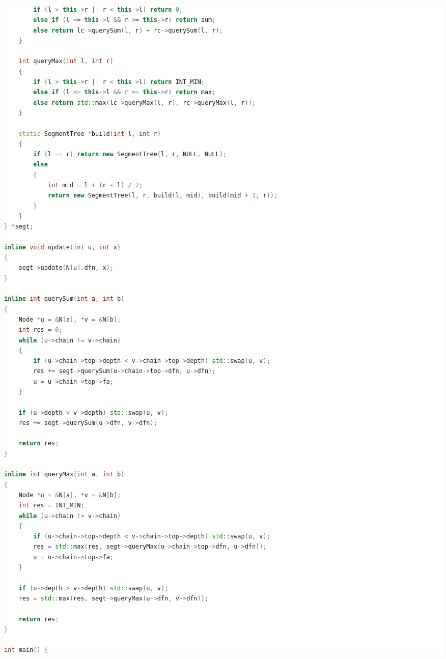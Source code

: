 ```c++
		if (l > this->r || r < this->l) return 0;
		else if (l <= this->l && r >= this->r) return sum;
		else return lc->querySum(l, r) + rc->querySum(l, r);
	}

	int queryMax(int l, int r)
	{
		if (l > this->r || r < this->l) return INT_MIN;
		else if (l <= this->l && r >= this->r) return max;
		else return std::max(lc->queryMax(l, r), rc->queryMax(l, r));
	}

	static SegmentTree *build(int l, int r)
	{
		if (l == r) return new SegmentTree(l, r, NULL, NULL);
		else
		{
			int mid = l + (r - l) / 2;
			return new SegmentTree(l, r, build(l, mid), build(mid + 1, r));
		}
	}
} *segt;

inline void update(int u, int x)
{
	segt->update(N[u].dfn, x);
}

inline int querySum(int a, int b)
{
	Node *u = &N[a], *v = &N[b];
	int res = 0;
	while (u->chain != v->chain)
	{
		if (u->chain->top->depth < v->chain->top->depth) std::swap(u, v);
		res += segt->querySum(u->chain->top->dfn, u->dfn);
		u = u->chain->top->fa;
	}

	if (u->depth > v->depth) std::swap(u, v);
	res += segt->querySum(u->dfn, v->dfn);

	return res;
}

inline int queryMax(int a, int b)
{
	Node *u = &N[a], *v = &N[b];
	int res = INT_MIN;
	while (u->chain != v->chain)
	{
		if (u->chain->top->depth < v->chain->top->depth) std::swap(u, v);
		res = std::max(res, segt->queryMax(u->chain->top->dfn, u->dfn));
		u = u->chain->top->fa;
	}

	if (u->depth > v->depth) std::swap(u, v);
	res = std::max(res, segt->queryMax(u->dfn, v->dfn));

	return res;
}

int main() {
```